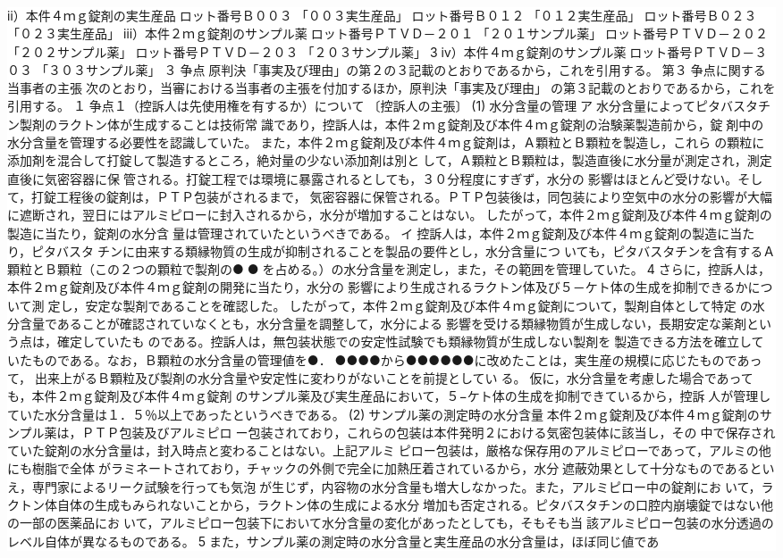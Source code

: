 ⅱ）本件４ｍｇ錠剤の実生産品 
ロット番号Ｂ００３ 「００３実生産品」 
ロット番号Ｂ０１２ 「０１２実生産品」 
ロット番号Ｂ０２３ 「０２３実生産品」 
ⅲ）本件２ｍｇ錠剤のサンプル薬 
ロット番号ＰＴＶＤ－２０１ 「２０１サンプル薬」 
ロット番号ＰＴＶＤ－２０２ 「２０２サンプル薬」 
ロット番号ＰＴＶＤ－２０３ 「２０３サンプル薬」 
 3 
ⅳ）本件４ｍｇ錠剤のサンプル薬 
ロット番号ＰＴＶＤ－３０３ 「３０３サンプル薬」 
３ 争点 
原判決「事実及び理由」の第２の３記載のとおりであるから，これを引用する。 
第３ 争点に関する当事者の主張 
 次のとおり，当審における当事者の主張を付加するほか，原判決「事実及び理由」
の第３記載のとおりであるから，これを引用する。 
１ 争点１（控訴人は先使用権を有するか）について 
〔控訴人の主張〕 
(1) 水分含量の管理 
ア 水分含量によってピタバスタチン製剤のラクトン体が生成することは技術常
識であり，控訴人は，本件２ｍｇ錠剤及び本件４ｍｇ錠剤の治験薬製造前から，錠
剤中の水分含量を管理する必要性を認識していた。 
また，本件２ｍｇ錠剤及び本件４ｍｇ錠剤は，Ａ顆粒とＢ顆粒を製造し，これら
の顆粒に添加剤を混合して打錠して製造するところ，絶対量の少ない添加剤は別と
して，Ａ顆粒とＢ顆粒は，製造直後に水分量が測定され，測定直後に気密容器に保
管される。打錠工程では環境に暴露されるとしても，３０分程度にすぎず，水分の
影響はほとんど受けない。そして，打錠工程後の錠剤は，ＰＴＰ包装がされるまで，
気密容器に保管される。ＰＴＰ包装後は，同包装により空気中の水分の影響が大幅
に遮断され，翌日にはアルミピローに封入されるから，水分が増加することはない。 
したがって，本件２ｍｇ錠剤及び本件４ｍｇ錠剤の製造に当たり，錠剤の水分含
量は管理されていたというべきである。 
イ 控訴人は，本件２ｍｇ錠剤及び本件４ｍｇ錠剤の製造に当たり，ピタバスタ
チンに由来する類縁物質の生成が抑制されることを製品の要件とし，水分含量につ
いても，ピタバスタチンを含有するＡ顆粒とＢ顆粒（この２つの顆粒で製剤の● ●
を占める。）の水分含量を測定し，また，その範囲を管理していた。 
 4 
さらに，控訴人は，本件２ｍｇ錠剤及び本件４ｍｇ錠剤の開発に当たり，水分の
影響により生成されるラクトン体及び５－ケト体の生成を抑制できるかについて測
定し，安定な製剤であることを確認した。 
したがって，本件２ｍｇ錠剤及び本件４ｍｇ錠剤について，製剤自体として特定
の水分含量であることが確認されていなくとも，水分含量を調整して，水分による
影響を受ける類縁物質が生成しない，長期安定な薬剤という点は，確定していたも
のである。控訴人は，無包装状態での安定性試験でも類縁物質が生成しない製剤を
製造できる方法を確立していたものである。なお，Ｂ顆粒の水分含量の管理値を●．
●●●●から●●●●●●に改めたことは，実生産の規模に応じたものであって，
出来上がるＢ顆粒及び製剤の水分含量や安定性に変わりがないことを前提としてい
る。 
仮に，水分含量を考慮した場合であっても，本件２ｍｇ錠剤及び本件４ｍｇ錠剤
のサンプル薬及び実生産品において，５−ケト体の生成を抑制できているから，控訴
人が管理していた水分含量は１．５％以上であったというべきである。 
(2) サンプル薬の測定時の水分含量 
本件２ｍｇ錠剤及び本件４ｍｇ錠剤のサンプル薬は，ＰＴＰ包装及びアルミピロ
ー包装されており，これらの包装は本件発明２における気密包装体に該当し，その
中で保存されていた錠剤の水分含量は，封入時点と変わることはない。上記アルミ
ピロー包装は，厳格な保存用のアルミピローであって，アルミの他にも樹脂で全体
がラミネートされており，チャックの外側で完全に加熱圧着されているから，水分
遮蔽効果として十分なものであるといえ，専門家によるリーク試験を行っても気泡
が生じず，内容物の水分含量も増大しなかった。また，アルミピロー中の錠剤にお
いて，ラクトン体自体の生成もみられないことから，ラクトン体の生成による水分
増加も否定される。ピタバスタチンの口腔内崩壊錠ではない他の一部の医薬品にお
いて，アルミピロー包装下において水分含量の変化があったとしても，そもそも当
該アルミピロー包装の水分透過のレベル自体が異なるものである。 
 5 
また，サンプル薬の測定時の水分含量と実生産品の水分含量は，ほぼ同じ値であ